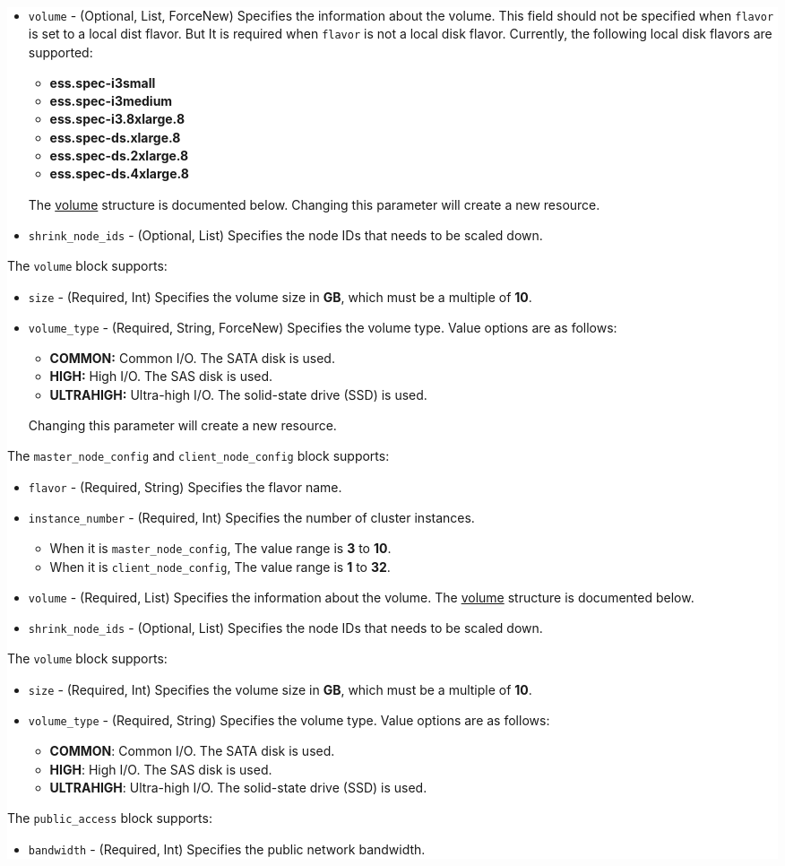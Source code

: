 * `volume` - (Optional, List, ForceNew) Specifies the information about the volume. This field should not be specified
  when `flavor` is set to a local dist flavor. But It is required when `flavor` is not a local disk flavor.
  Currently, the following local disk flavors are supported:
  + **ess.spec-i3small**
  + **ess.spec-i3medium**
  + **ess.spec-i3.8xlarge.8**
  + **ess.spec-ds.xlarge.8**
  + **ess.spec-ds.2xlarge.8**
  + **ess.spec-ds.4xlarge.8**

  The [volume](#Css_volume) structure is documented below. Changing this parameter will create a new resource.

* `shrink_node_ids` - (Optional, List) Specifies the node IDs that needs to be scaled down.

<a name="Css_volume"></a>
The `volume` block supports:

* `size` - (Required, Int) Specifies the volume size in **GB**, which must be a multiple of **10**.

* `volume_type` - (Required, String, ForceNew) Specifies the volume type. Value options are as follows:
  + **COMMON:** Common I/O. The SATA disk is used.
  + **HIGH:** High I/O. The SAS disk is used.
  + **ULTRAHIGH:** Ultra-high I/O. The solid-state drive (SSD) is used.

  Changing this parameter will create a new resource.

<a name="Css_ess_master_or_client_node_config"></a>
The `master_node_config` and `client_node_config` block supports:

* `flavor` - (Required, String) Specifies the flavor name.

* `instance_number` - (Required, Int) Specifies the number of cluster instances.
  + When it is `master_node_config`, The value range is **3** to **10**.
  + When it is `client_node_config`, The value range is **1** to **32**.

* `volume` - (Required, List) Specifies the information about the volume.
  The [volume](#Css_master_or_client_volume) structure is documented below.

* `shrink_node_ids` - (Optional, List) Specifies the node IDs that needs to be scaled down.

<a name="Css_master_or_client_volume"></a>
The `volume` block supports:

* `size` - (Required, Int) Specifies the volume size in **GB**, which must be a multiple of **10**.

* `volume_type` - (Required, String) Specifies the volume type. Value options are as follows:
  + **COMMON**: Common I/O. The SATA disk is used.
  + **HIGH**: High I/O. The SAS disk is used.
  + **ULTRAHIGH**: Ultra-high I/O. The solid-state drive (SSD) is used.

<a name="Css_public_access"></a>
The `public_access` block supports:

* `bandwidth` - (Required, Int) Specifies the public network bandwidth.
